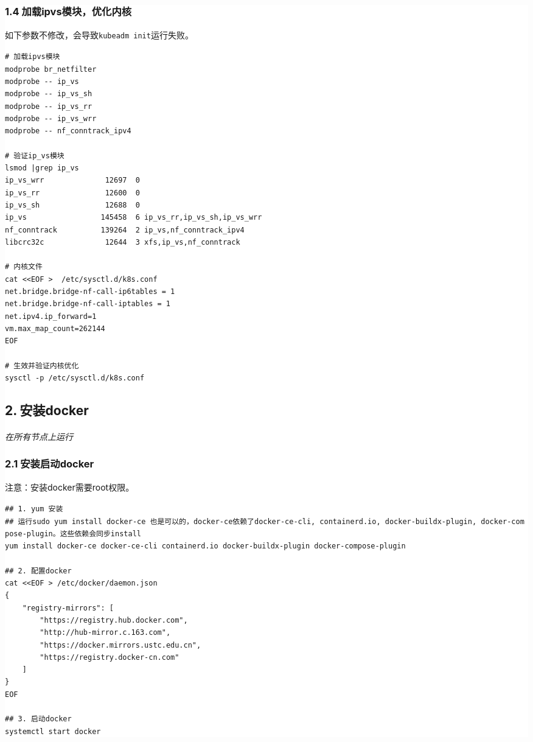 ```shell
```

### **1.4 加载ipvs模块，优化内核**

如下参数不修改，会导致`kubeadm init`运行失败。

```shell
# 加载ipvs模块
modprobe br_netfilter
modprobe -- ip_vs
modprobe -- ip_vs_sh
modprobe -- ip_vs_rr
modprobe -- ip_vs_wrr
modprobe -- nf_conntrack_ipv4

# 验证ip_vs模块
lsmod |grep ip_vs
ip_vs_wrr              12697  0 
ip_vs_rr               12600  0 
ip_vs_sh               12688  0 
ip_vs                 145458  6 ip_vs_rr,ip_vs_sh,ip_vs_wrr
nf_conntrack          139264  2 ip_vs,nf_conntrack_ipv4
libcrc32c              12644  3 xfs,ip_vs,nf_conntrack

# 内核文件 
cat <<EOF >  /etc/sysctl.d/k8s.conf
net.bridge.bridge-nf-call-ip6tables = 1
net.bridge.bridge-nf-call-iptables = 1
net.ipv4.ip_forward=1
vm.max_map_count=262144
EOF

# 生效并验证内核优化
sysctl -p /etc/sysctl.d/k8s.conf
```

## **2. 安装docker**

*在所有节点上运行*

### **2.1 安装启动docker**

注意：安装docker需要root权限。

```shell
## 1. yum 安装
## 运行sudo yum install docker-ce 也是可以的，docker-ce依赖了docker-ce-cli, containerd.io, docker-buildx-plugin, docker-compose-plugin。这些依赖会同步install
yum install docker-ce docker-ce-cli containerd.io docker-buildx-plugin docker-compose-plugin

## 2. 配置docker
cat <<EOF > /etc/docker/daemon.json
{
    "registry-mirrors": [
        "https://registry.hub.docker.com",
        "http://hub-mirror.c.163.com",
        "https://docker.mirrors.ustc.edu.cn",
        "https://registry.docker-cn.com"
    ]
} 
EOF
   
## 3. 启动docker
systemctl start docker
```